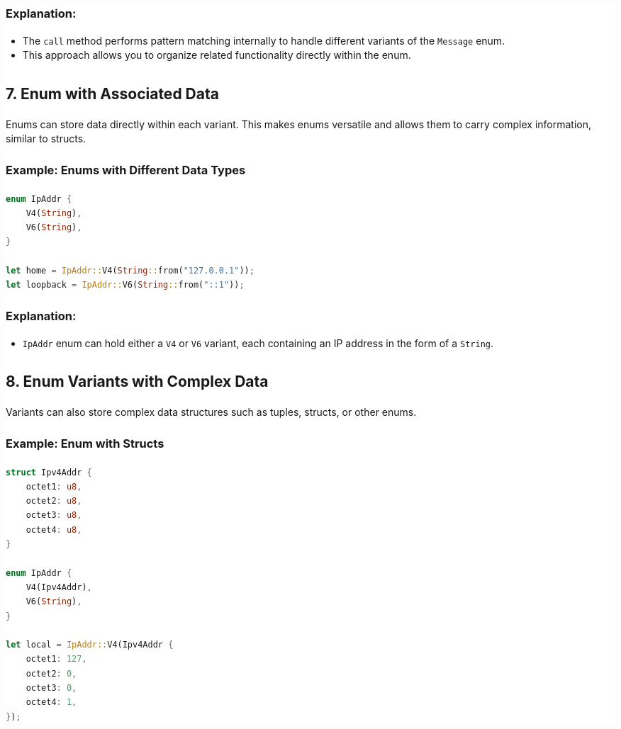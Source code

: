 ### Explanation:
- The `call` method performs pattern matching internally to handle different variants of the `Message` enum.
- This approach allows you to organize related functionality directly within the enum.

## 7. Enum with Associated Data

Enums can store data directly within each variant. This makes enums versatile and allows them to carry complex information, similar to structs.

### Example: Enums with Different Data Types

```rust
enum IpAddr {
    V4(String),
    V6(String),
}

let home = IpAddr::V4(String::from("127.0.0.1"));
let loopback = IpAddr::V6(String::from("::1"));
```

### Explanation:
- `IpAddr` enum can hold either a `V4` or `V6` variant, each containing an IP address in the form of a `String`.

## 8. Enum Variants with Complex Data

Variants can also store complex data structures such as tuples, structs, or other enums.

### Example: Enum with Structs

```rust
struct Ipv4Addr {
    octet1: u8,
    octet2: u8,
    octet3: u8,
    octet4: u8,
}

enum IpAddr {
    V4(Ipv4Addr),
    V6(String),
}

let local = IpAddr::V4(Ipv4Addr {
    octet1: 127,
    octet2: 0,
    octet3: 0,
    octet4: 1,
});
```
